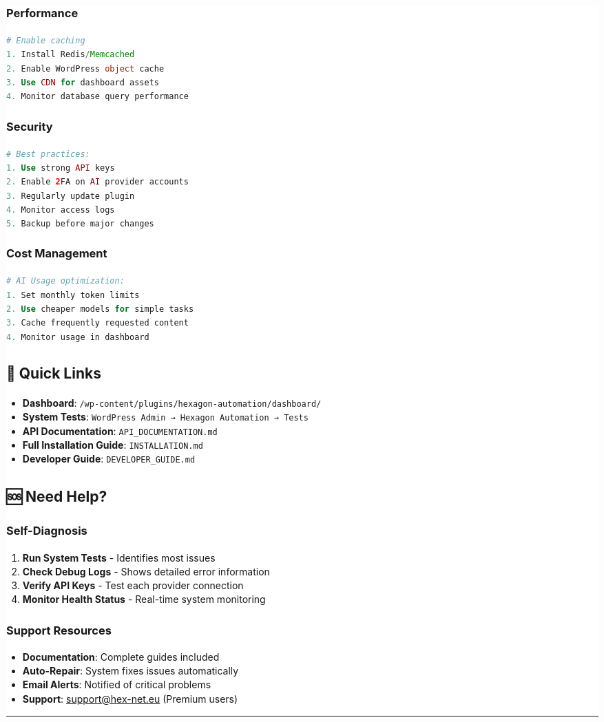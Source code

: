 ### Performance
```php
# Enable caching
1. Install Redis/Memcached
2. Enable WordPress object cache
3. Use CDN for dashboard assets
4. Monitor database query performance
```

### Security
```php
# Best practices:
1. Use strong API keys
2. Enable 2FA on AI provider accounts
3. Regularly update plugin
4. Monitor access logs
5. Backup before major changes
```

### Cost Management
```php
# AI Usage optimization:
1. Set monthly token limits
2. Use cheaper models for simple tasks
3. Cache frequently requested content
4. Monitor usage in dashboard
```

## 🔗 Quick Links

- **Dashboard**: `/wp-content/plugins/hexagon-automation/dashboard/`
- **System Tests**: `WordPress Admin → Hexagon Automation → Tests`
- **API Documentation**: `API_DOCUMENTATION.md`
- **Full Installation Guide**: `INSTALLATION.md`
- **Developer Guide**: `DEVELOPER_GUIDE.md`

## 🆘 Need Help?

### Self-Diagnosis
1. **Run System Tests** - Identifies most issues
2. **Check Debug Logs** - Shows detailed error information
3. **Verify API Keys** - Test each provider connection
4. **Monitor Health Status** - Real-time system monitoring

### Support Resources
- **Documentation**: Complete guides included
- **Auto-Repair**: System fixes issues automatically
- **Email Alerts**: Notified of critical problems
- **Support**: support@hex-net.eu (Premium users)

---